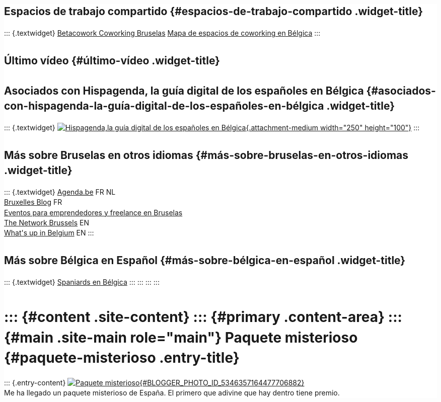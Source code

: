 Espacios de trabajo compartido {#espacios-de-trabajo-compartido .widget-title}
------------------------------

::: {.textwidget}
[Betacowork Coworking Bruselas](http://www.betacowork.com) [Mapa de
espacios de coworking en Bélgica](http://coworkingbelgium.com)
:::

Último vídeo {#último-vídeo .widget-title}
------------

Asociados con Hispagenda, la guía digital de los españoles en Bélgica {#asociados-con-hispagenda-la-guía-digital-de-los-españoles-en-bélgica .widget-title}
---------------------------------------------------------------------

::: {.textwidget}
[![Hispagenda,la guía digital de los españoles en
Bélgica](../../../../../wp-content/uploads/2010/04/Hispagenda-250px.gif "Hispagenda, la guía digital de los españoles en Bélgica"){.attachment-medium
width="250" height="100"}](http://www.hispagenda.com)
:::

Más sobre Bruselas en otros idiomas {#más-sobre-bruselas-en-otros-idiomas .widget-title}
-----------------------------------

::: {.textwidget}
[Agenda.be](http://www.agenda.be) FR NL\
[Bruxelles Blog](http://www.bxlblog.be/) FR\
[Eventos para emprendedores y freelance en
Bruselas](http://www.betacowork.com/events/)\
[The Network
Brussels](http://groups.yahoo.com/group/TheNetworkBrussels/) EN\
[What\'s up in Belgium](http://www.whatsupin.be/) EN
:::

Más sobre Bélgica en Español {#más-sobre-bélgica-en-español .widget-title}
----------------------------

::: {.textwidget}
[Spaniards en Bélgica](http://www.spaniards.es/paises/belgica)
:::
:::
:::
:::

::: {#content .site-content}
::: {#primary .content-area}
::: {#main .site-main role="main"}
Paquete misterioso {#paquete-misterioso .entry-title}
==================

::: {.entry-content}
[![Paquete
misterioso](http://2.bp.blogspot.com/_m9ESRqvSnjc/SjITg88O8oI/AAAAAAAACdU/AnUcCJ-iY4Y/s320/Paquete+misterioso.JPG){#BLOGGER_PHOTO_ID_5346357164477706882}](http://2.bp.blogspot.com/_m9ESRqvSnjc/SjITg88O8oI/AAAAAAAACdU/AnUcCJ-iY4Y/s1600-h/Paquete+misterioso.JPG)\
Me ha llegado un paquete misterioso de España. El primero que adivine
que hay dentro tiene premio.
